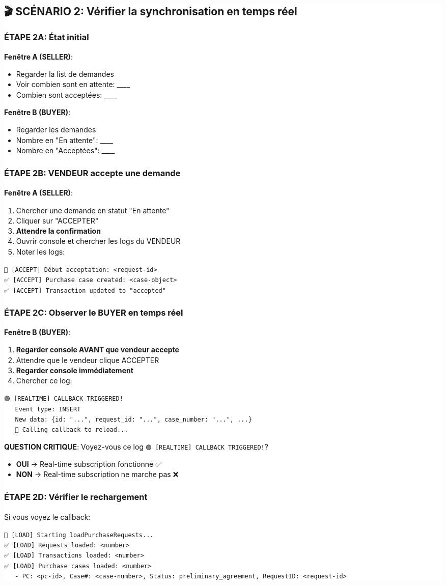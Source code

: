 ## 🎬 SCÉNARIO 2: Vérifier la synchronisation en temps réel

### ÉTAPE 2A: État initial

**Fenêtre A (SELLER)**:
- Regarder la list de demandes
- Voir combien sont en attente: ____
- Combien sont acceptées: ____

**Fenêtre B (BUYER)**:
- Regarder les demandes
- Nombre en "En attente": ____
- Nombre en "Acceptées": ____

### ÉTAPE 2B: VENDEUR accepte une demande

**Fenêtre A (SELLER)**:
1. Chercher une demande en statut "En attente"
2. Cliquer sur "ACCEPTER"
3. **Attendre la confirmation**
4. Ouvrir console et chercher les logs du VENDEUR
5. Noter les logs:

```
🎯 [ACCEPT] Début acceptation: <request-id>
✅ [ACCEPT] Purchase case created: <case-object>
✅ [ACCEPT] Transaction updated to "accepted"
```

### ÉTAPE 2C: Observer le BUYER en temps réel

**Fenêtre B (BUYER)**:
1. **Regarder console AVANT que vendeur accepte**
2. Attendre que le vendeur clique ACCEPTER
3. **Regarder console immédiatement**
4. Chercher ce log:

```
🟢 [REALTIME] CALLBACK TRIGGERED!
   Event type: INSERT
   New data: {id: "...", request_id: "...", case_number: "...", ...}
   🔄 Calling callback to reload...
```

**QUESTION CRITIQUE**: Voyez-vous ce log `🟢 [REALTIME] CALLBACK TRIGGERED!`?

- **OUI** → Real-time subscription fonctionne ✅
- **NON** → Real-time subscription ne marche pas ❌

### ÉTAPE 2D: Vérifier le rechargement

Si vous voyez le callback:

```
🎯 [LOAD] Starting loadPurchaseRequests...
✅ [LOAD] Requests loaded: <number>
✅ [LOAD] Transactions loaded: <number>
✅ [LOAD] Purchase cases loaded: <number>
   - PC: <pc-id>, Case#: <case-number>, Status: preliminary_agreement, RequestID: <request-id>
```
